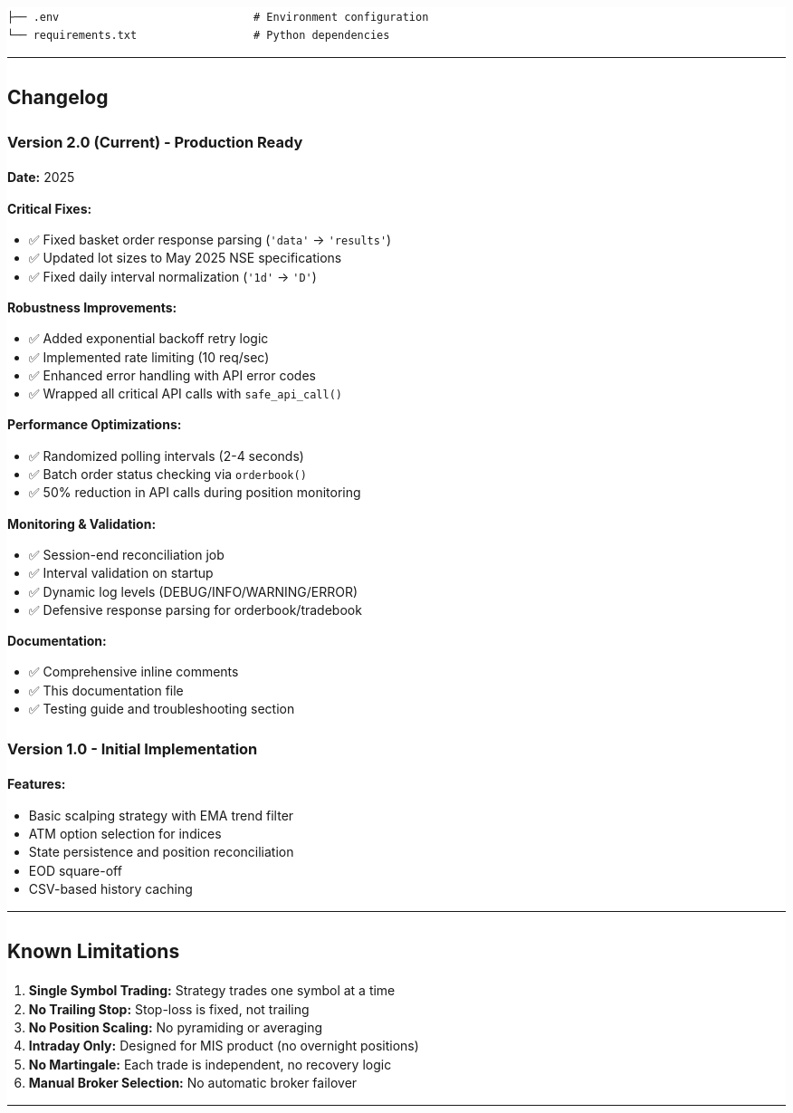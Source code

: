 ```
├── .env                              # Environment configuration
└── requirements.txt                  # Python dependencies
```

---

## Changelog

### Version 2.0 (Current) - Production Ready
**Date:** 2025

**Critical Fixes:**
- ✅ Fixed basket order response parsing (`'data'` → `'results'`)
- ✅ Updated lot sizes to May 2025 NSE specifications
- ✅ Fixed daily interval normalization (`'1d'` → `'D'`)

**Robustness Improvements:**
- ✅ Added exponential backoff retry logic
- ✅ Implemented rate limiting (10 req/sec)
- ✅ Enhanced error handling with API error codes
- ✅ Wrapped all critical API calls with `safe_api_call()`

**Performance Optimizations:**
- ✅ Randomized polling intervals (2-4 seconds)
- ✅ Batch order status checking via `orderbook()`
- ✅ 50% reduction in API calls during position monitoring

**Monitoring & Validation:**
- ✅ Session-end reconciliation job
- ✅ Interval validation on startup
- ✅ Dynamic log levels (DEBUG/INFO/WARNING/ERROR)
- ✅ Defensive response parsing for orderbook/tradebook

**Documentation:**
- ✅ Comprehensive inline comments
- ✅ This documentation file
- ✅ Testing guide and troubleshooting section

### Version 1.0 - Initial Implementation
**Features:**
- Basic scalping strategy with EMA trend filter
- ATM option selection for indices
- State persistence and position reconciliation
- EOD square-off
- CSV-based history caching

---

## Known Limitations

1. **Single Symbol Trading:** Strategy trades one symbol at a time
2. **No Trailing Stop:** Stop-loss is fixed, not trailing
3. **No Position Scaling:** No pyramiding or averaging
4. **Intraday Only:** Designed for MIS product (no overnight positions)
5. **No Martingale:** Each trade is independent, no recovery logic
6. **Manual Broker Selection:** No automatic broker failover

---